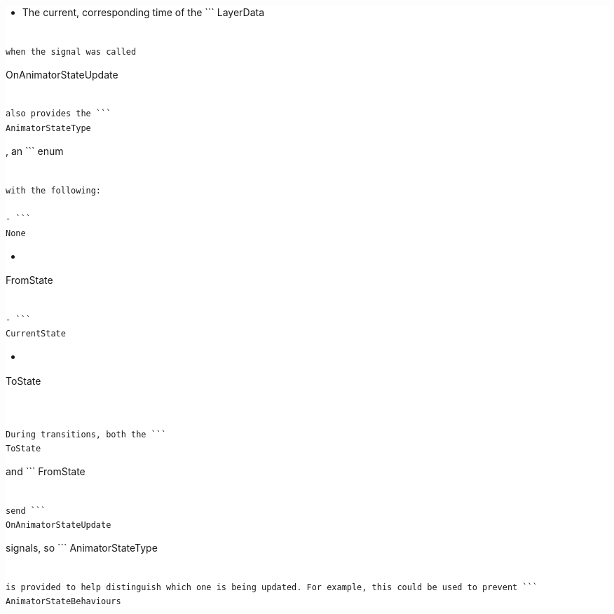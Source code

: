 - The current, corresponding time of the ```
LayerData
```

when the signal was called

```
OnAnimatorStateUpdate
```

also provides the ```
AnimatorStateType
```

, an ```
enum
```

with the following:

- ```
None
```

- ```
FromState
```

- ```
CurrentState
```

- ```
ToState
```


During transitions, both the ```
ToState
```

 and ```
FromState
```

send ```
OnAnimatorStateUpdate
```

 signals, so ```
AnimatorStateType
```

is provided to help distinguish which one is being updated. For example, this could be used to prevent ```
AnimatorStateBehaviours
```
